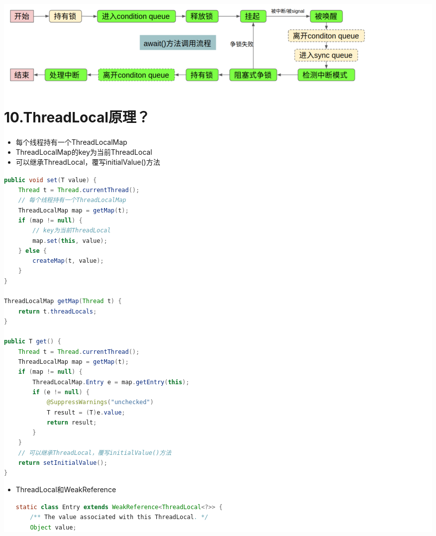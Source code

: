 ![](../picture/Java/并发/2-condition.png)
# 10.ThreadLocal原理？
- 每个线程持有一个ThreadLocalMap
- ThreadLocalMap的key为当前ThreadLocal
- 可以继承ThreadLocal，覆写initialValue()方法
```JAVA
public void set(T value) {
    Thread t = Thread.currentThread();
    // 每个线程持有一个ThreadLocalMap
    ThreadLocalMap map = getMap(t);
    if (map != null) {
        // key为当前ThreadLocal
        map.set(this, value);
    } else {
        createMap(t, value);
    }        
}

ThreadLocalMap getMap(Thread t) {
    return t.threadLocals;
}

public T get() {
    Thread t = Thread.currentThread();
    ThreadLocalMap map = getMap(t);
    if (map != null) {
        ThreadLocalMap.Entry e = map.getEntry(this);
        if (e != null) {
            @SuppressWarnings("unchecked")
            T result = (T)e.value;
            return result;
        }
    }
    // 可以继承ThreadLocal，覆写initialValue()方法
    return setInitialValue();
}
```
- ThreadLocal和WeakReference
    ```java
    static class Entry extends WeakReference<ThreadLocal<?>> {
        /** The value associated with this ThreadLocal. */
        Object value;
